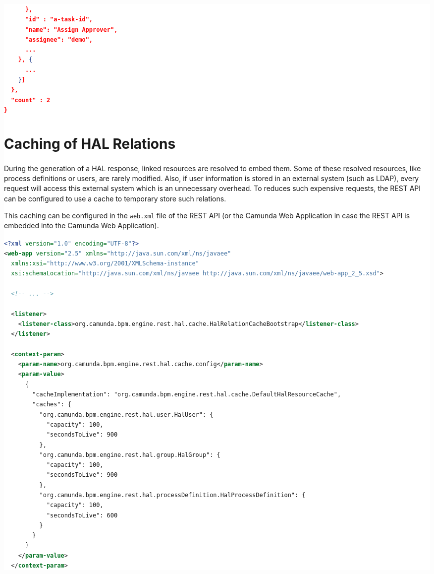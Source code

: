 ```json
      },
      "id" : "a-task-id",
      "name": "Assign Approver",
      "assignee": "demo",
      ...
    }, {
      ...
    }]
  },
  "count" : 2
}
```


# Caching of HAL Relations

During the generation of a HAL response, linked resources are resolved to embed
them.  Some of these resolved resources, like process definitions or users, are
rarely modified. Also, if user information is stored in an external system (such as
LDAP), every request will access this external system which is an
unnecessary overhead. To reduces such expensive requests, the REST API can be
configured to use a cache to temporary store such relations.

This caching can be configured in the `web.xml` file of the REST API (or the Camunda Web Application in
case the REST API is embedded into the Camunda Web Application).

```xml
<?xml version="1.0" encoding="UTF-8"?>
<web-app version="2.5" xmlns="http://java.sun.com/xml/ns/javaee"
  xmlns:xsi="http://www.w3.org/2001/XMLSchema-instance"
  xsi:schemaLocation="http://java.sun.com/xml/ns/javaee http://java.sun.com/xml/ns/javaee/web-app_2_5.xsd">

  <!-- ... -->

  <listener>
    <listener-class>org.camunda.bpm.engine.rest.hal.cache.HalRelationCacheBootstrap</listener-class>
  </listener>

  <context-param>
    <param-name>org.camunda.bpm.engine.rest.hal.cache.config</param-name>
    <param-value>
      {
        "cacheImplementation": "org.camunda.bpm.engine.rest.hal.cache.DefaultHalResourceCache",
        "caches": {
          "org.camunda.bpm.engine.rest.hal.user.HalUser": {
            "capacity": 100,
            "secondsToLive": 900
          },
          "org.camunda.bpm.engine.rest.hal.group.HalGroup": {
            "capacity": 100,
            "secondsToLive": 900
          },
          "org.camunda.bpm.engine.rest.hal.processDefinition.HalProcessDefinition": {
            "capacity": 100,
            "secondsToLive": 600
          }
        }
      }
    </param-value>
  </context-param>

```